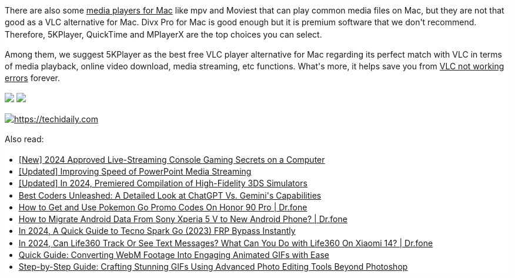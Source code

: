 
There are also some [media players for Mac](https://tools.techidaily.com/5kplayer/video-music-player/) like mpv and Moviest that can play common media files on Mac, but they are not that good as a VLC alternative for Mac. Divx Pro for Mac is good enough but it is premium software that we don't recommend. Therefore, 5KPlayer, QuickTime and MPlayerX are the top choices you can select. 

Among them, we suggest 5KPlayer as the best free VLC player alternative for Mac regarding its perfect match with VLC in terms of media playback, online video download, media streaming, etc functions. What's more, it helps save you from [VLC not working errors](https://tools.techidaily.com/5kplayer/video-music-player/) forever.

[![](https://www.5kplayer.com/vlc/../button/freedownwhitewin.png)](https://tools.techidaily.com/5kplayer/products/) [![](https://www.5kplayer.com/vlc/../button/freedownbackmac.png)](https://tools.techidaily.com/5kplayer/products/)


<a href="https://laganoo.pxf.io/c/5597632/1657386/16446" target="_top" id="1657386">
  <img src="//a.impactradius-go.com/display-ad/16446-1657386" border="0" alt="https://techidaily.com" width="728" height="90"/>
</a>
<img height="0" width="0" src="https://laganoo.pxf.io/i/5597632/1657386/16446" style="position:absolute;visibility:hidden;" border="0" />


<ins class="adsbygoogle"
     style="display:block"
     data-ad-format="autorelaxed"
     data-ad-client="ca-pub-7571918770474297"
     data-ad-slot="1223367746"></ins>

<ins class="adsbygoogle"
     style="display:block"
     data-ad-client="ca-pub-7571918770474297"
     data-ad-slot="8358498916"
     data-ad-format="auto"
     data-full-width-responsive="true"></ins>

<span class="atpl-alsoreadstyle">Also read:</span>
<div><ul>
<li><a href="https://visual-screen-recording.techidaily.com/new-2024-approved-live-streaming-console-gaming-secrets-on-a-computer/"><u>[New] 2024 Approved Live-Streaming Console Gaming Secrets on a Computer</u></a></li>
<li><a href="https://some-techniques.techidaily.com/updated-improving-speed-of-powerpoint-media-streaming/"><u>[Updated] Improving Speed of PowerPoint Media Streaming</u></a></li>
<li><a href="https://screen-sharing-recording.techidaily.com/updated-in-2024-premiered-compilation-of-high-fidelity-3ds-simulators/"><u>[Updated] In 2024, Premiered Compilation of High-Fidelity 3DS Simulators</u></a></li>
<li><a href="https://tech-revival.techidaily.com/best-coders-unleashed-a-detailed-look-at-chatgpt-vs-geminis-capabilities/"><u>Best Coders Unleashed: A Detailed Look at ChatGPT Vs. Gemini's Capabilities</u></a></li>
<li><a href="https://pokemon-go-android.techidaily.com/how-to-get-and-use-pokemon-go-promo-codes-on-honor-90-pro-drfone-by-drfone-virtual-android/"><u>How to Get and Use Pokemon Go Promo Codes On Honor 90 Pro | Dr.fone</u></a></li>
<li><a href="https://blog-min.techidaily.com/how-to-migrate-android-data-from-sony-xperia-5-v-to-new-android-phone-drfone-by-drfone-transfer-from-android-transfer-from-android/"><u>How to Migrate Android Data From Sony Xperia 5 V to New Android Phone? | Dr.fone</u></a></li>
<li><a href="https://bypass-frp.techidaily.com/in-2024-a-quick-guide-to-tecno-spark-go-2023-frp-bypass-instantly-by-drfone-android/"><u>In 2024, A Quick Guide to Tecno Spark Go (2023) FRP Bypass Instantly</u></a></li>
<li><a href="https://change-location.techidaily.com/in-2024-can-life360-track-or-see-text-messages-what-can-you-do-with-life360-on-xiaomi-14-drfone-by-drfone-virtual-android/"><u>In 2024, Can Life360 Track Or See Text Messages? What Can You Do with Life360 On Xiaomi 14? | Dr.fone</u></a></li>
<li><a href="https://media-tips.techidaily.com/quick-guide-converting-webm-footage-into-engaging-animated-gifs-with-ease/"><u>Quick Guide: Converting WebM Footage Into Engaging Animated GIFs with Ease</u></a></li>
<li><a href="https://media-tips.techidaily.com/step-by-step-guide-crafting-stunning-gifs-using-advanced-photo-editing-tools-beyond-photoshop/"><u>Step-by-Step Guide: Crafting Stunning GIFs Using Advanced Photo Editing Tools Beyond Photoshop</u></a></li>